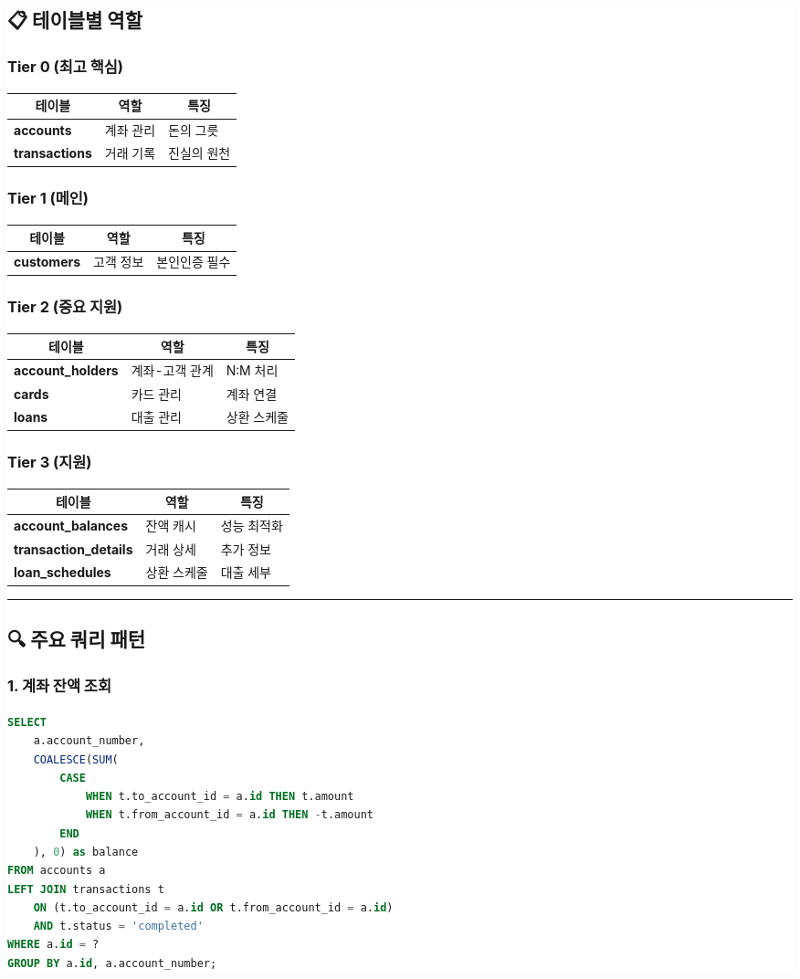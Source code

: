 
## 📋 테이블별 역할

### Tier 0 (최고 핵심)
| 테이블 | 역할 | 특징 |
|--------|------|------|
| **accounts** | 계좌 관리 | 돈의 그릇 |
| **transactions** | 거래 기록 | 진실의 원천 |

### Tier 1 (메인)
| 테이블 | 역할 | 특징 |
|--------|------|------|
| **customers** | 고객 정보 | 본인인증 필수 |

### Tier 2 (중요 지원)
| 테이블 | 역할 | 특징 |
|--------|------|------|
| **account_holders** | 계좌-고객 관계 | N:M 처리 |
| **cards** | 카드 관리 | 계좌 연결 |
| **loans** | 대출 관리 | 상환 스케줄 |

### Tier 3 (지원)
| 테이블 | 역할 | 특징 |
|--------|------|------|
| **account_balances** | 잔액 캐시 | 성능 최적화 |
| **transaction_details** | 거래 상세 | 추가 정보 |
| **loan_schedules** | 상환 스케줄 | 대출 세부 |

---

## 🔍 주요 쿼리 패턴

### 1. 계좌 잔액 조회
```sql
SELECT 
    a.account_number,
    COALESCE(SUM(
        CASE 
            WHEN t.to_account_id = a.id THEN t.amount
            WHEN t.from_account_id = a.id THEN -t.amount
        END
    ), 0) as balance
FROM accounts a
LEFT JOIN transactions t 
    ON (t.to_account_id = a.id OR t.from_account_id = a.id)
    AND t.status = 'completed'
WHERE a.id = ?
GROUP BY a.id, a.account_number;
```
